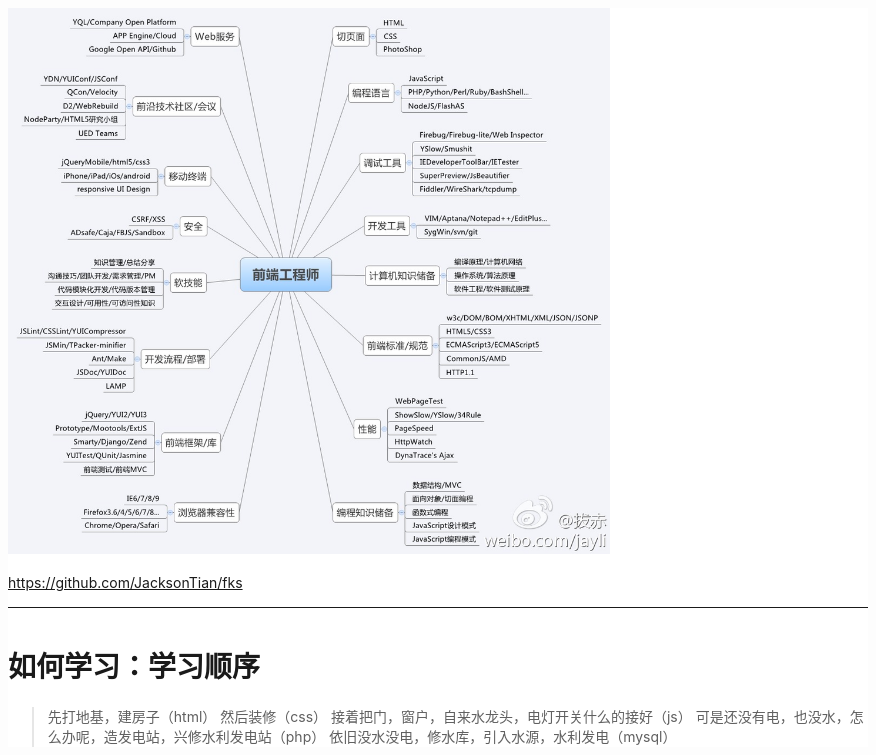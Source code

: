 <img src="images/week1-front-end-tree.jpg" width = "70%" />

https://github.com/JacksonTian/fks

---

# 如何学习：学习顺序

> 先打地基，建房子（html）
然后装修（css）
接着把门，窗户，自来水龙头，电灯开关什么的接好（js）
可是还没有电，也没水，怎么办呢，造发电站，兴修水利发电站（php）
依旧没水没电，修水库，引入水源，水利发电（mysql）
